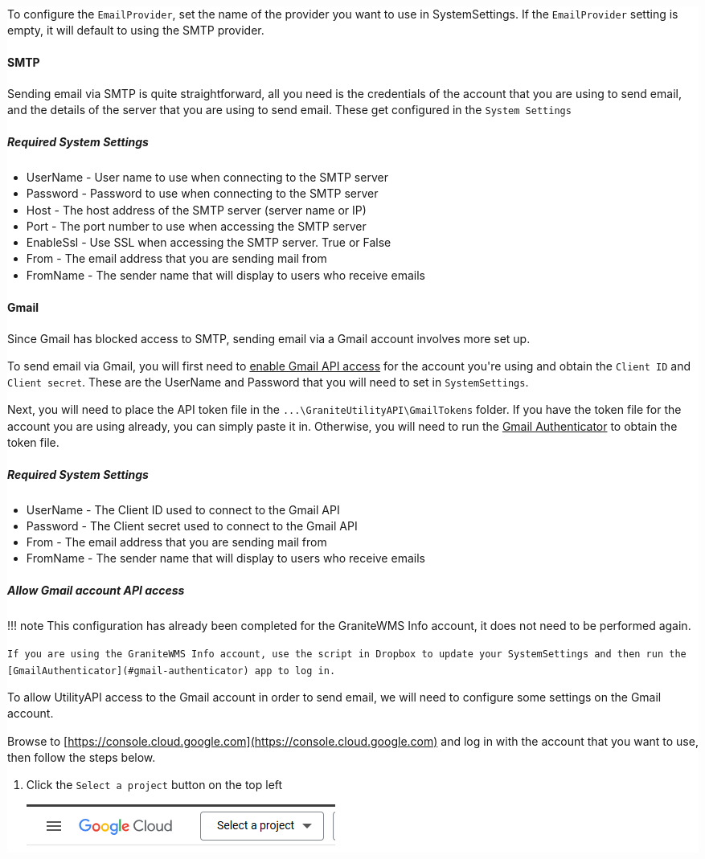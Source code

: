 To configure the `EmailProvider`, set the name of the provider you want to use in SystemSettings.
If the `EmailProvider` setting is empty, it will default to using the SMTP provider.

#### SMTP
Sending email via SMTP is quite straightforward, all you need is the credentials of the account that you are using to send email, and the details of the server that you are using to send email. These get configured in the `System Settings`

##### Required System Settings

- UserName - User name to use when connecting to the SMTP server
- Password - Password to use when connecting to the SMTP server
- Host - The host address of the SMTP server (server name or IP)
- Port - The port number to use when accessing the SMTP server
- EnableSsl - Use SSL when accessing the SMTP server. True or False
- From - The email address that you are sending mail from
- FromName - The sender name that will display to users who receive emails

#### Gmail
Since Gmail has blocked access to SMTP, sending email via a Gmail account involves more set up.

To send email via Gmail, you will first need to [enable Gmail API access](#allow-gmail-account-api-access) for the account you're using and obtain the `Client ID` and `Client secret`.
These are the UserName and Password that you will need to set in `SystemSettings`.

Next, you will need to place the API token file in the `...\GraniteUtilityAPI\GmailTokens` folder.
If you have the token file for the account you are using already, you can simply paste it in.
Otherwise, you will need to run the [Gmail Authenticator](#gmail-authenticator) to obtain the token file.

##### Required System Settings

- UserName - The Client ID used to connect to the Gmail API
- Password - The Client secret used to connect to the Gmail API
- From - The email address that you are sending mail from
- FromName - The sender name that will display to users who receive emails

##### Allow Gmail account API access

!!! note
    This configuration has already been completed for the GraniteWMS Info account, it does not need to be performed again.
    
    If you are using the GraniteWMS Info account, use the script in Dropbox to update your SystemSettings and then run the [GmailAuthenticator](#gmail-authenticator) app to log in.

To allow UtilityAPI access to the Gmail account in order to send email, we will need to configure some settings on the Gmail account.

Browse to [https://console.cloud.google.com](https://console.cloud.google.com) and log in with the account that you want to use, then follow the steps below.

1. Click the `Select a project` button on the top left

    ![](img/gmail1.png)
